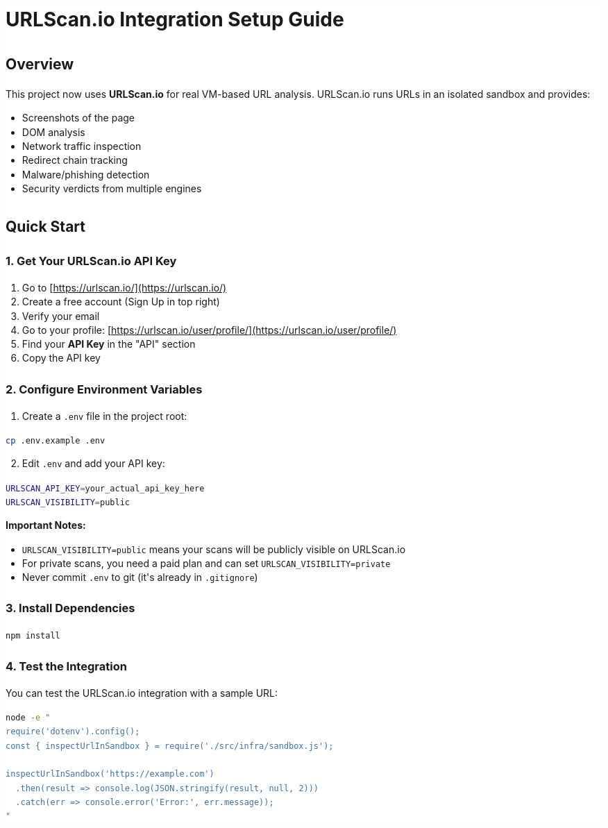 # URLScan.io Integration Setup Guide

## Overview
This project now uses **URLScan.io** for real VM-based URL analysis. URLScan.io runs URLs in an isolated sandbox and provides:
- Screenshots of the page
- DOM analysis
- Network traffic inspection
- Redirect chain tracking
- Malware/phishing detection
- Security verdicts from multiple engines

## Quick Start

### 1. Get Your URLScan.io API Key

1. Go to [https://urlscan.io/](https://urlscan.io/)
2. Create a free account (Sign Up in top right)
3. Verify your email
4. Go to your profile: [https://urlscan.io/user/profile/](https://urlscan.io/user/profile/)
5. Find your **API Key** in the "API" section
6. Copy the API key

### 2. Configure Environment Variables

1. Create a `.env` file in the project root:
```bash
cp .env.example .env
```

2. Edit `.env` and add your API key:
```bash
URLSCAN_API_KEY=your_actual_api_key_here
URLSCAN_VISIBILITY=public
```

**Important Notes:**
- `URLSCAN_VISIBILITY=public` means your scans will be publicly visible on URLScan.io
- For private scans, you need a paid plan and can set `URLSCAN_VISIBILITY=private`
- Never commit `.env` to git (it's already in `.gitignore`)

### 3. Install Dependencies

```bash
npm install
```

### 4. Test the Integration

You can test the URLScan.io integration with a sample URL:

```bash
node -e "
require('dotenv').config();
const { inspectUrlInSandbox } = require('./src/infra/sandbox.js');

inspectUrlInSandbox('https://example.com')
  .then(result => console.log(JSON.stringify(result, null, 2)))
  .catch(err => console.error('Error:', err.message));
"
```
